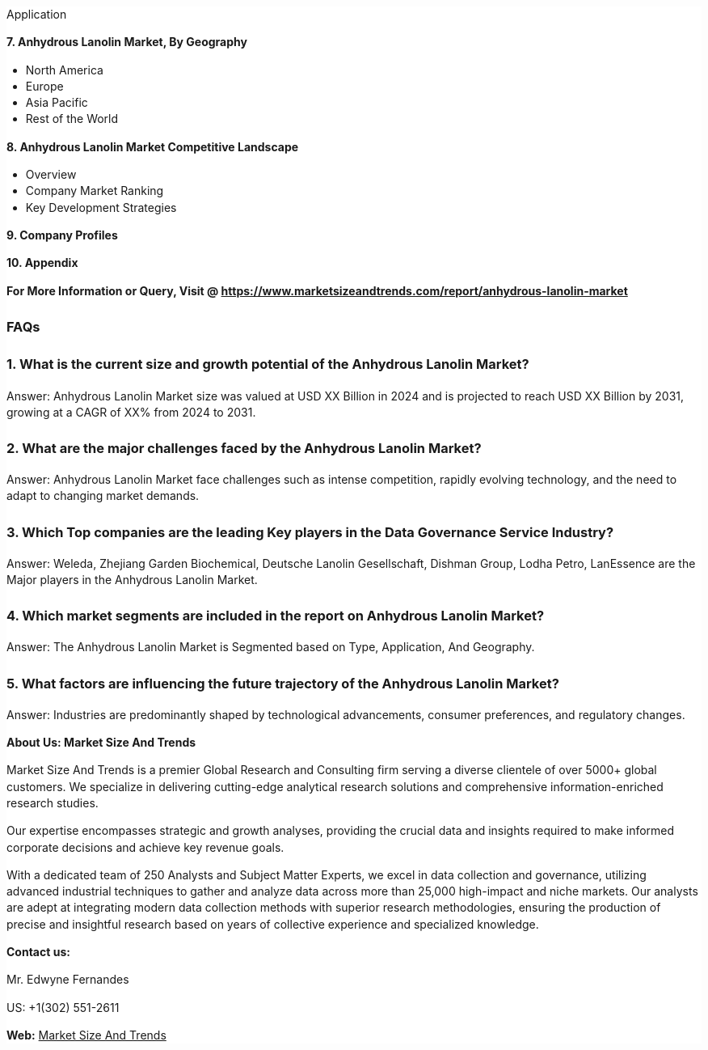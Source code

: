Application</span></strong></p></div><div class="" data-test-id=""><p><strong><span class="">7. Anhydrous Lanolin Market, By Geography</span></strong></p></div><div class="" data-test-id=""><ul><li><span class="">North America</span></li><li><span class="">Europe</span></li><li><span class="">Asia Pacific</span></li><li><span class="">Rest of the World</span></li></ul></div><div class="" data-test-id=""><p><strong><span class="">8. Anhydrous Lanolin Market Competitive Landscape</span></strong></p></div><div class="" data-test-id=""><ul><li><span class="">Overview</span></li><li><span class="">Company Market Ranking</span></li><li><span class="">Key Development Strategies</span></li></ul></div><div class="" data-test-id=""><p><strong><span class="">9. Company Profiles</span></strong></p></div><div class="" data-test-id=""><p><strong><span class="">10. Appendix</span></strong></p></div><div class="" data-test-id=""><p><strong><span class="">For More Information or Query, Visit @ <a href="https://www.marketsizeandtrends.com/report/anhydrous-lanolin-market" target="_blank">https://www.marketsizeandtrends.com/report/anhydrous-lanolin-market</a></span></strong></p></div><div class="" data-test-id=""><div class="article-main__content" data-test-id="publishing-text-block"><h3><strong><span class="">FAQs</span></strong></h3></div><div class="article-main__content" data-test-id="publishing-text-block"><h3><span class="">1. What is the current size and growth potential of the Anhydrous Lanolin Market?</span></h3></div><div class="article-main__content" data-test-id="publishing-text-block"><p><span class="font-[700]">Answer</span><span class="">: Anhydrous Lanolin Market size was valued at USD XX Billion in 2024 and is projected to reach USD XX Billion by 2031, growing at a CAGR of XX% from 2024 to 2031.</span></p></div><div class="article-main__content" data-test-id="publishing-text-block"><h3><span class="">2. What are the major challenges faced by the Anhydrous Lanolin Market?</span></h3></div><div class="article-main__content" data-test-id="publishing-text-block"><p><span class="font-[700]">Answer</span><span class="">: Anhydrous Lanolin Market face challenges such as intense competition, rapidly evolving technology, and the need to adapt to changing market demands.</span></p></div><div class="article-main__content" data-test-id="publishing-text-block"><h3><span class="">3. Which Top companies are the leading Key players in the Data Governance Service Industry?</span></h3></div><div class="article-main__content" data-test-id="publishing-text-block"><p><span class="font-[700]">Answer</span><span class="">: Weleda, Zhejiang Garden Biochemical, Deutsche Lanolin Gesellschaft, Dishman Group, Lodha Petro, LanEssence are the Major players in the Anhydrous Lanolin Market.</span></p></div><div class="article-main__content" data-test-id="publishing-text-block"><h3><span class="">4. Which market segments are included in the report on Anhydrous Lanolin Market?</span></h3></div><div class="article-main__content" data-test-id="publishing-text-block"><p><span class="font-[700]">Answer</span><span class="">: The Anhydrous Lanolin Market is Segmented based on Type, Application, And Geography.</span></p></div><div class="article-main__content" data-test-id="publishing-text-block"><h3><span class="">5. What factors are influencing the future trajectory of the Anhydrous Lanolin Market?</span></h3></div><div class="article-main__content" data-test-id="publishing-text-block"><p><span class="font-[700]">Answer:</span><span class="">&nbsp;Industries are predominantly shaped by technological advancements, consumer preferences, and regulatory changes.</span></p></div><p><strong><span class="">About Us: Market Size And Trends</span></strong></p></div><div class="" data-test-id=""><p><span class="">Market Size And Trends is a premier Global Research and Consulting firm serving a diverse clientele of over 5000+ global customers. We specialize in delivering cutting-edge analytical research solutions and comprehensive information-enriched research studies.</span></p></div><div class="" data-test-id=""><p><span class="">Our expertise encompasses strategic and growth analyses, providing the crucial data and insights required to make informed corporate decisions and achieve key revenue goals.</span></p></div><div class="" data-test-id=""><p><span class="">With a dedicated team of 250 Analysts and Subject Matter Experts, we excel in data collection and governance, utilizing advanced industrial techniques to gather and analyze data across more than 25,000 high-impact and niche markets. Our analysts are adept at integrating modern data collection methods with superior research methodologies, ensuring the production of precise and insightful research based on years of collective experience and specialized knowledge.</span></p></div><div class="" data-test-id=""><p><strong><span class="">Contact us:</span></strong></p></div><div class="" data-test-id=""><p><span class="">Mr. Edwyne Fernandes</span></p></div><div class="" data-test-id=""><p><span class="">US: +1(302) 551-2611<br /></span></p><p><span class=""><strong>Web:</strong> <a href="https://www.marketsizeandtrends.com/" target="_blank">Market Size And Trends</a></span></p></div>
